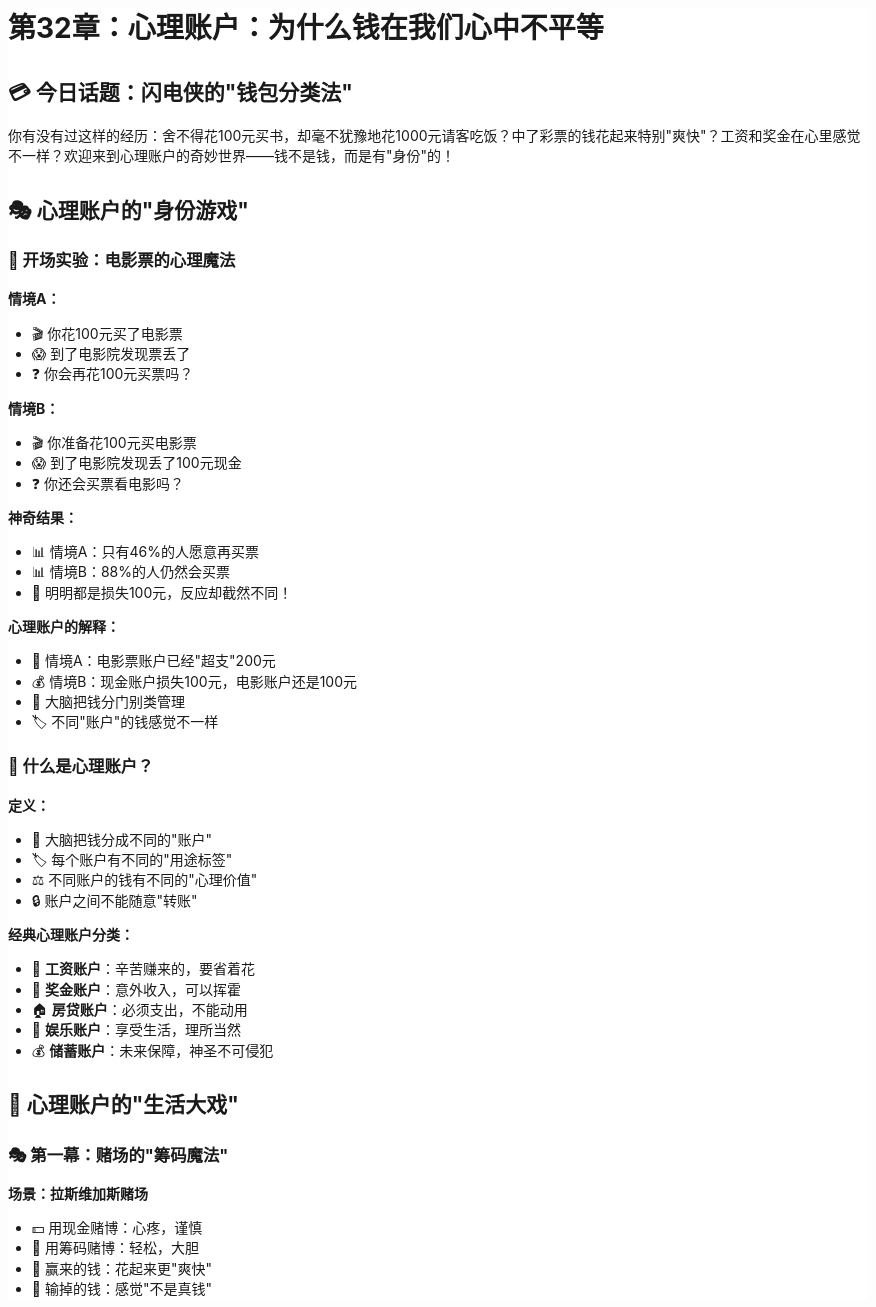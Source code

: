 # 第32章：心理账户：为什么钱在我们心中不平等

## 💳 今日话题：闪电侠的"钱包分类法"
你有没有过这样的经历：舍不得花100元买书，却毫不犹豫地花1000元请客吃饭？中了彩票的钱花起来特别"爽快"？工资和奖金在心里感觉不一样？欢迎来到心理账户的奇妙世界——钱不是钱，而是有"身份"的！

## 🎭 心理账户的"身份游戏"

### 🎪 开场实验：电影票的心理魔法
**情境A：**
- 🎬 你花100元买了电影票
- 😱 到了电影院发现票丢了
- ❓ 你会再花100元买票吗？

**情境B：**
- 🎬 你准备花100元买电影票
- 😱 到了电影院发现丢了100元现金
- ❓ 你还会买票看电影吗？

**神奇结果：**
- 📊 情境A：只有46%的人愿意再买票
- 📊 情境B：88%的人仍然会买票
- 🤔 明明都是损失100元，反应却截然不同！

**心理账户的解释：**
- 🎫 情境A：电影票账户已经"超支"200元
- 💰 情境B：现金账户损失100元，电影账户还是100元
- 🧠 大脑把钱分门别类管理
- 🏷️ 不同"账户"的钱感觉不一样

### 🧠 什么是心理账户？
**定义：**
- 🏦 大脑把钱分成不同的"账户"
- 🏷️ 每个账户有不同的"用途标签"
- ⚖️ 不同账户的钱有不同的"心理价值"
- 🔒 账户之间不能随意"转账"

**经典心理账户分类：**
- 💼 **工资账户**：辛苦赚来的，要省着花
- 🎁 **奖金账户**：意外收入，可以挥霍
- 🏠 **房贷账户**：必须支出，不能动用
- 🎉 **娱乐账户**：享受生活，理所当然
- 💰 **储蓄账户**：未来保障，神圣不可侵犯

## 🎪 心理账户的"生活大戏"

### 🎭 第一幕：赌场的"筹码魔法"
**场景：拉斯维加斯赌场**
- 💵 用现金赌博：心疼，谨慎
- 🔴 用筹码赌博：轻松，大胆
- 🎰 赢来的钱：花起来更"爽快"
- 💸 输掉的钱：感觉"不是真钱"
